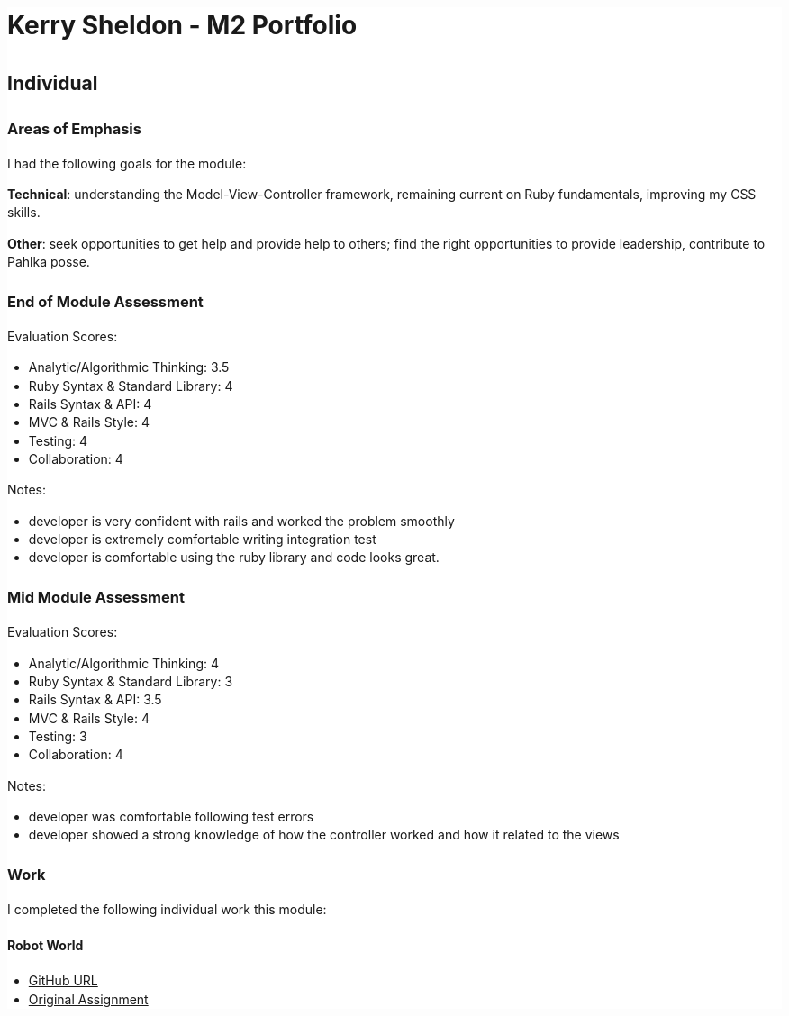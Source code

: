 # Kerry Sheldon - M2 Portfolio

## Individual

### Areas of Emphasis
I had the following goals for the module:

**Technical**: understanding the Model-View-Controller framework, remaining current on Ruby fundamentals, improving my CSS skills.  

**Other**:  seek opportunities to get help and provide help to others; find the right opportunities to provide leadership, contribute to Pahlka posse.


### End of Module Assessment
Evaluation Scores:

* Analytic/Algorithmic Thinking: 3.5
* Ruby Syntax & Standard Library: 4
* Rails Syntax & API: 4
* MVC & Rails Style: 4
* Testing: 4
* Collaboration: 4

Notes:  
* developer is very confident with rails and worked the problem smoothly
* developer is extremely comfortable writing integration test
* developer is comfortable using the ruby library and code looks great.


### Mid Module Assessment
Evaluation Scores:

* Analytic/Algorithmic Thinking: 4
* Ruby Syntax & Standard Library: 3
* Rails Syntax & API: 3.5
* MVC & Rails Style: 4
* Testing: 3
* Collaboration: 4

Notes:  
* developer was comfortable following test errors
* developer showed a strong knowledge of how the controller worked and how it related to the views

### Work

I completed the following individual work this module:

#### Robot World

* [GitHub URL](https://github.com/kjs222/robot_world)
* [Original Assignment](https://github.com/turingschool/lesson_plans/blob/master/ruby_02-web_applications_with_ruby/crud_sinatra.markdown)
